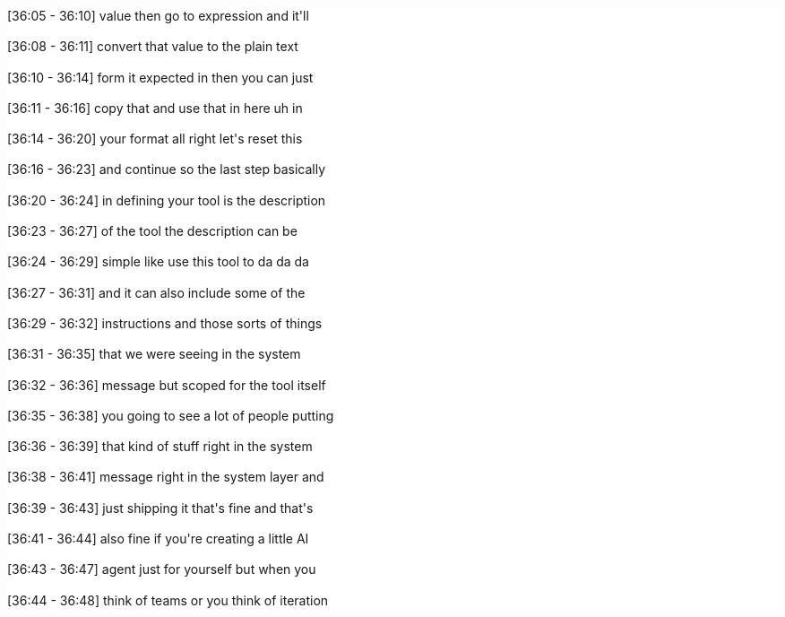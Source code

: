 [36:05 - 36:10]
value then go to expression and it'll

[36:08 - 36:11]
convert that value to the plain text

[36:10 - 36:14]
form it expected in then you can just

[36:11 - 36:16]
copy that and use that in here uh in

[36:14 - 36:20]
your format all right let's reset this

[36:16 - 36:23]
and continue so the last step basically

[36:20 - 36:24]
in defining your tool is the description

[36:23 - 36:27]
of the tool the description can be

[36:24 - 36:29]
simple like use this tool to da da da

[36:27 - 36:31]
and it can also include some of the

[36:29 - 36:32]
instructions and those sorts of things

[36:31 - 36:35]
that we were seeing in the system

[36:32 - 36:36]
message but scoped for the tool itself

[36:35 - 36:38]
you going to see a lot of people putting

[36:36 - 36:39]
that kind of stuff right in the system

[36:38 - 36:41]
message right in the system layer and

[36:39 - 36:43]
just shipping it that's fine and that's

[36:41 - 36:44]
also fine if you're creating a little AI

[36:43 - 36:47]
agent just for yourself but when you

[36:44 - 36:48]
think of teams or you think of iteration

